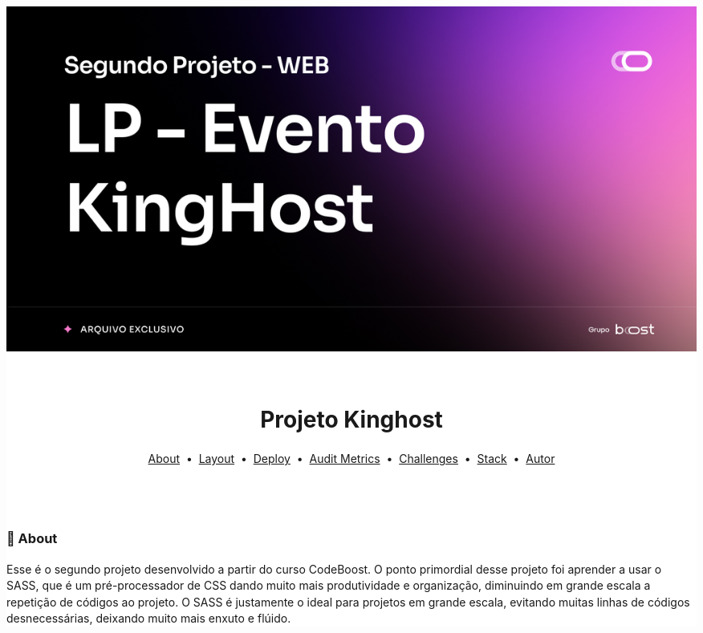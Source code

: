 
<div>
<img src="./assets-readme/capa-readme-kinghost.jpg" alt="Logo do projeto KingHost">
</div>
<br>



<div>

<h1 align="center">Projeto Kinghost </h1>

</div>


<p align="center">
 <a href="#about">About</a>&nbsp; •&nbsp;
 <a href="#layout">Layout</a>&nbsp; •&nbsp;
 <a href="#deploy">Deploy</a>&nbsp; •&nbsp;
 <a href="#audit">Audit Metrics</a>&nbsp; •&nbsp;
 <a href="#challenges">Challenges</a>&nbsp; •&nbsp;
 <a href="#stack">Stack</a>&nbsp; •&nbsp;
 <a href="#autor">Autor</a>
</p>
<br>
<br>

<h3 id="about"><strong>📝 About</strong></h3>


<p>
Esse é o segundo projeto desenvolvido a partir do curso CodeBoost. O ponto primordial desse projeto foi aprender a usar o SASS, que é um pré-processador de CSS dando muito mais produtividade e organização, diminuindo em grande escala a repetição de códigos ao projeto.
O SASS é justamente o ideal para projetos em grande escala, evitando muitas linhas de códigos desnecessárias, deixando muito mais enxuto e flúido.
</p>
